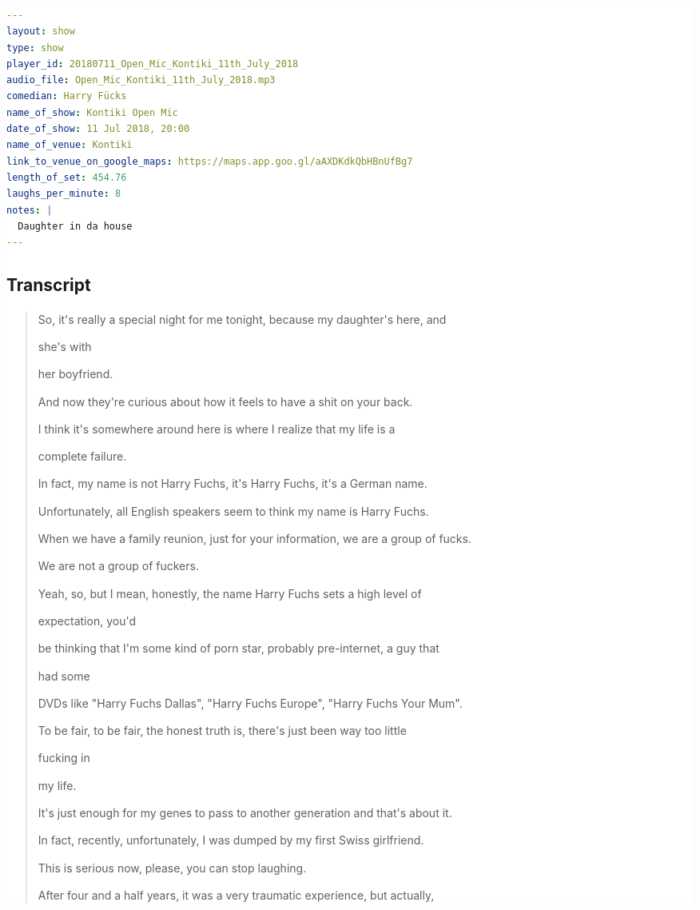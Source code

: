 ```yaml
---
layout: show
type: show
player_id: 20180711_Open_Mic_Kontiki_11th_July_2018
audio_file: Open_Mic_Kontiki_11th_July_2018.mp3
comedian: Harry Fücks
name_of_show: Kontiki Open Mic
date_of_show: 11 Jul 2018, 20:00
name_of_venue: Kontiki
link_to_venue_on_google_maps: https://maps.app.goo.gl/aAXDKdkQbHBnUfBg7
length_of_set: 454.76
laughs_per_minute: 8
notes: |
  Daughter in da house
---
```



<h2><i class="fas fa-file-alt"></i> Transcript</h2>

> So, it's really a special night for me tonight, because my daughter's here, and
>
> she's with
>
> her boyfriend.
>
> And now they're curious about how it feels to have a shit on your back.
>
> I think it's somewhere around here is where I realize that my life is a
>
> complete failure.
>
> In fact, my name is not Harry Fuchs, it's Harry Fuchs, it's a German name.
>
> Unfortunately, all English speakers seem to think my name is Harry Fuchs.
>
> When we have a family reunion, just for your information, we are a group of fucks.
>
> We are not a group of fuckers.
>
> Yeah, so, but I mean, honestly, the name Harry Fuchs sets a high level of
>
> expectation, you'd
>
> be thinking that I'm some kind of porn star, probably pre-internet, a guy that
>
> had some
>
> DVDs like "Harry Fuchs Dallas", "Harry Fuchs Europe", "Harry Fuchs Your Mum".
>
> To be fair, to be fair, the honest truth is, there's just been way too little
>
> fucking in
>
> my life.
>
> It's just enough for my genes to pass to another generation and that's about it.
>
> In fact, recently, unfortunately, I was dumped by my first Swiss girlfriend.
>
> This is serious now, please, you can stop laughing.
>
> After four and a half years, it was a very traumatic experience, but actually,
>
